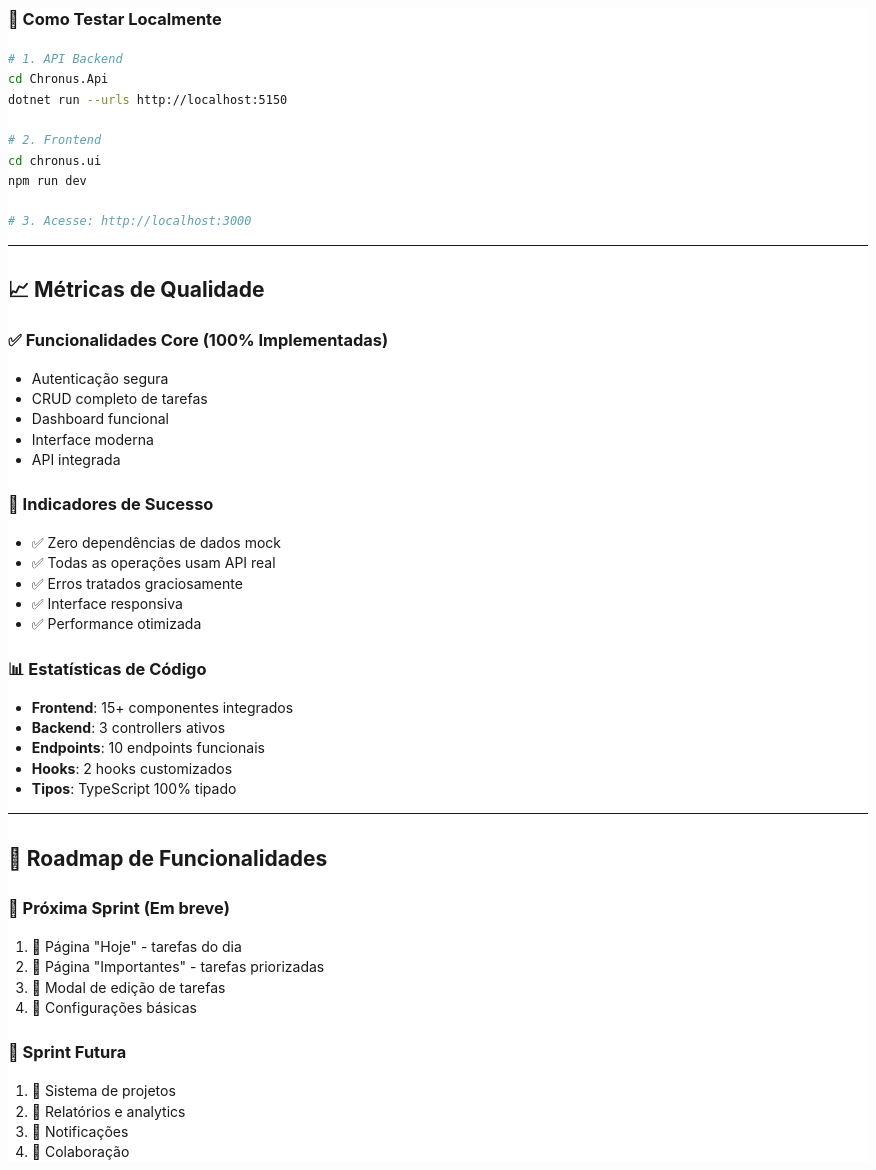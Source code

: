 ### **🔧 Como Testar Localmente**
```bash
# 1. API Backend
cd Chronus.Api
dotnet run --urls http://localhost:5150

# 2. Frontend
cd chronus.ui
npm run dev

# 3. Acesse: http://localhost:3000
```

---

## 📈 Métricas de Qualidade

### **✅ Funcionalidades Core (100% Implementadas)**
- Autenticação segura
- CRUD completo de tarefas
- Dashboard funcional
- Interface moderna
- API integrada

### **🎯 Indicadores de Sucesso**
- ✅ Zero dependências de dados mock
- ✅ Todas as operações usam API real
- ✅ Erros tratados graciosamente
- ✅ Interface responsiva
- ✅ Performance otimizada

### **📊 Estatísticas de Código**
- **Frontend**: 15+ componentes integrados
- **Backend**: 3 controllers ativos
- **Endpoints**: 10 endpoints funcionais
- **Hooks**: 2 hooks customizados
- **Tipos**: TypeScript 100% tipado

---

## 🚀 Roadmap de Funcionalidades

### **📅 Próxima Sprint (Em breve)**
1. 🚧 Página "Hoje" - tarefas do dia
2. 🚧 Página "Importantes" - tarefas priorizadas
3. 🚧 Modal de edição de tarefas
4. 🚧 Configurações básicas

### **📅 Sprint Futura**
1. 🚧 Sistema de projetos
2. 🚧 Relatórios e analytics
3. 🚧 Notificações
4. 🚧 Colaboração
